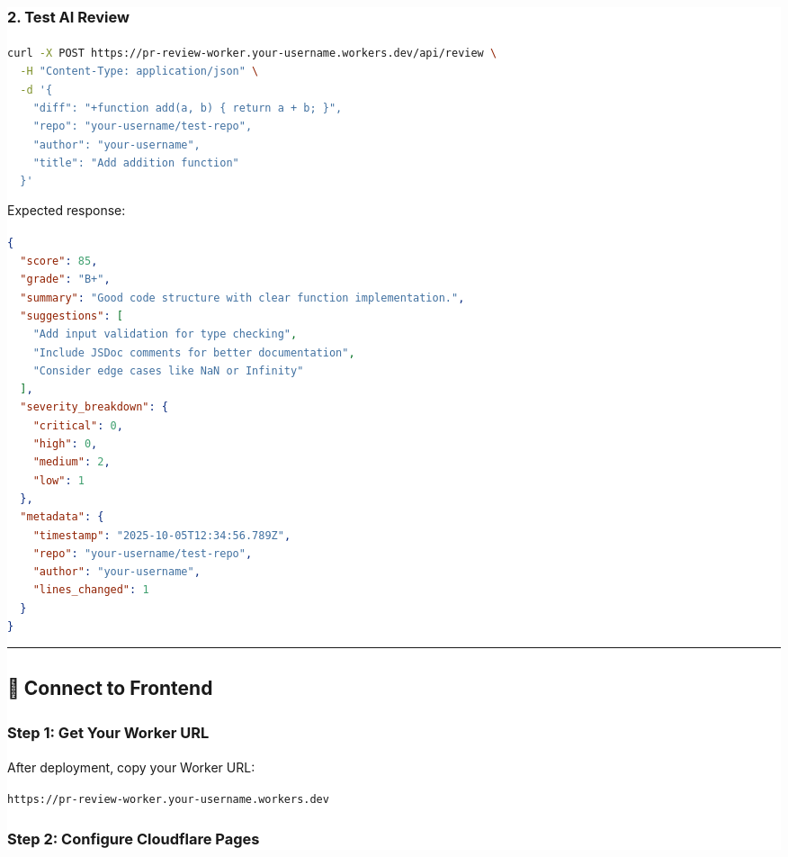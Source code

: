 ### 2. Test AI Review

```bash
curl -X POST https://pr-review-worker.your-username.workers.dev/api/review \
  -H "Content-Type: application/json" \
  -d '{
    "diff": "+function add(a, b) { return a + b; }",
    "repo": "your-username/test-repo",
    "author": "your-username",
    "title": "Add addition function"
  }'
```

Expected response:

```json
{
  "score": 85,
  "grade": "B+",
  "summary": "Good code structure with clear function implementation.",
  "suggestions": [
    "Add input validation for type checking",
    "Include JSDoc comments for better documentation",
    "Consider edge cases like NaN or Infinity"
  ],
  "severity_breakdown": {
    "critical": 0,
    "high": 0,
    "medium": 2,
    "low": 1
  },
  "metadata": {
    "timestamp": "2025-10-05T12:34:56.789Z",
    "repo": "your-username/test-repo",
    "author": "your-username",
    "lines_changed": 1
  }
}
```

---

## 🔗 Connect to Frontend

### Step 1: Get Your Worker URL

After deployment, copy your Worker URL:

```
https://pr-review-worker.your-username.workers.dev
```

### Step 2: Configure Cloudflare Pages
